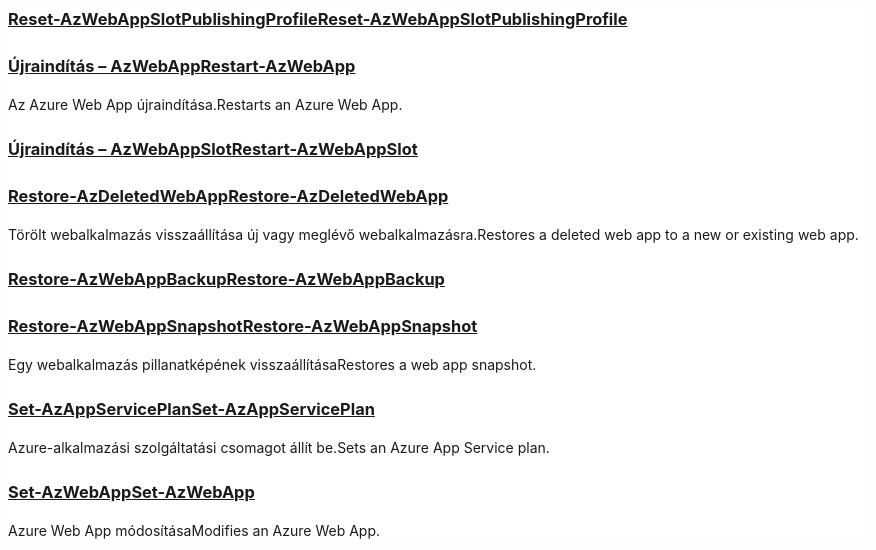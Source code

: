 
### [<span data-ttu-id="2b082-164">Reset-AzWebAppSlotPublishingProfile</span><span class="sxs-lookup"><span data-stu-id="2b082-164">Reset-AzWebAppSlotPublishingProfile</span></span>](Reset-AzWebAppSlotPublishingProfile.md)


### [<span data-ttu-id="2b082-165">Újraindítás – AzWebApp</span><span class="sxs-lookup"><span data-stu-id="2b082-165">Restart-AzWebApp</span></span>](Restart-AzWebApp.md)
<span data-ttu-id="2b082-166">Az Azure Web App újraindítása.</span><span class="sxs-lookup"><span data-stu-id="2b082-166">Restarts an Azure Web App.</span></span>

### [<span data-ttu-id="2b082-167">Újraindítás – AzWebAppSlot</span><span class="sxs-lookup"><span data-stu-id="2b082-167">Restart-AzWebAppSlot</span></span>](Restart-AzWebAppSlot.md)


### [<span data-ttu-id="2b082-168">Restore-AzDeletedWebApp</span><span class="sxs-lookup"><span data-stu-id="2b082-168">Restore-AzDeletedWebApp</span></span>](Restore-AzDeletedWebApp.md)
<span data-ttu-id="2b082-169">Törölt webalkalmazás visszaállítása új vagy meglévő webalkalmazásra.</span><span class="sxs-lookup"><span data-stu-id="2b082-169">Restores a deleted web app to a new or existing web app.</span></span>

### [<span data-ttu-id="2b082-170">Restore-AzWebAppBackup</span><span class="sxs-lookup"><span data-stu-id="2b082-170">Restore-AzWebAppBackup</span></span>](Restore-AzWebAppBackup.md)


### [<span data-ttu-id="2b082-171">Restore-AzWebAppSnapshot</span><span class="sxs-lookup"><span data-stu-id="2b082-171">Restore-AzWebAppSnapshot</span></span>](Restore-AzWebAppSnapshot.md)
<span data-ttu-id="2b082-172">Egy webalkalmazás pillanatképének visszaállítása</span><span class="sxs-lookup"><span data-stu-id="2b082-172">Restores a web app snapshot.</span></span>

### [<span data-ttu-id="2b082-173">Set-AzAppServicePlan</span><span class="sxs-lookup"><span data-stu-id="2b082-173">Set-AzAppServicePlan</span></span>](Set-AzAppServicePlan.md)
<span data-ttu-id="2b082-174">Azure-alkalmazási szolgáltatási csomagot állít be.</span><span class="sxs-lookup"><span data-stu-id="2b082-174">Sets an Azure App Service plan.</span></span>

### [<span data-ttu-id="2b082-175">Set-AzWebApp</span><span class="sxs-lookup"><span data-stu-id="2b082-175">Set-AzWebApp</span></span>](Set-AzWebApp.md)
<span data-ttu-id="2b082-176">Azure Web App módosítása</span><span class="sxs-lookup"><span data-stu-id="2b082-176">Modifies an Azure Web App.</span></span>
